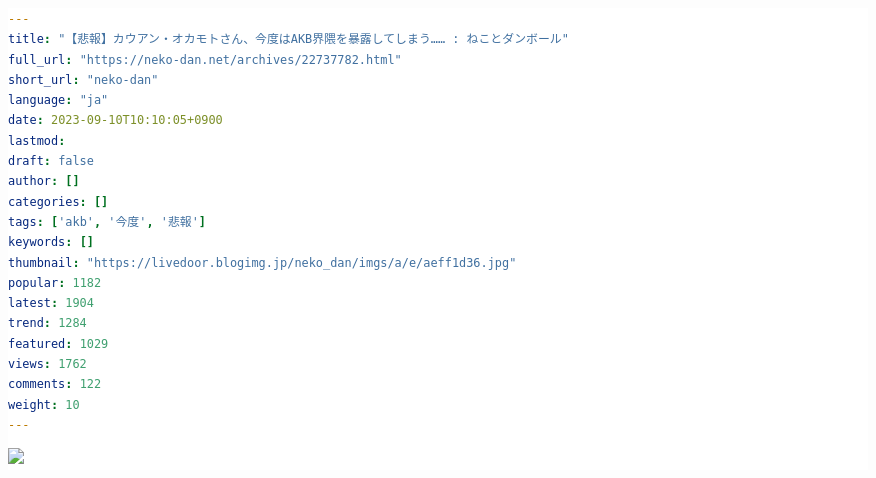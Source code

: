 ```yaml
---
title: "【悲報】カウアン・オカモトさん、今度はAKB界隈を暴露してしまう…… : ねことダンボール"
full_url: "https://neko-dan.net/archives/22737782.html"
short_url: "neko-dan"
language: "ja"
date: 2023-09-10T10:10:05+0900
lastmod: 
draft: false
author: []
categories: []
tags: ['akb', '今度', '悲報']
keywords: []
thumbnail: "https://livedoor.blogimg.jp/neko_dan/imgs/a/e/aeff1d36.jpg"
popular: 1182
latest: 1904
trend: 1284
featured: 1029
views: 1762
comments: 122
weight: 10
---
```


![](https://livedoor.blogimg.jp/neko_dan/imgs/a/e/aeff1d36.jpg)

